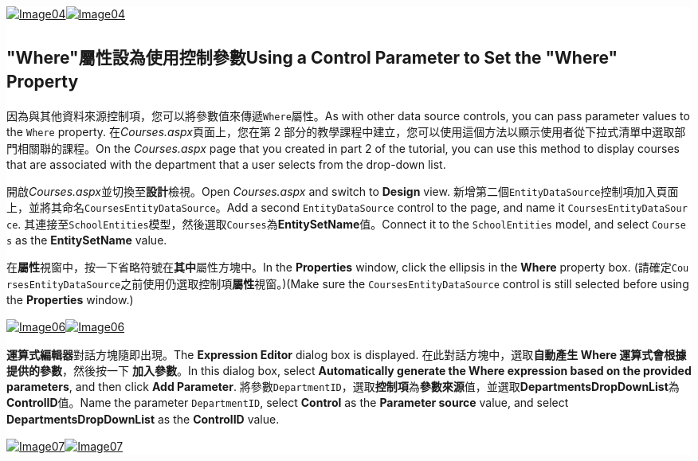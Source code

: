 <span data-ttu-id="3f1be-141">[![Image04](the-entity-framework-and-aspnet-getting-started-part-3/_static/image16.png)](the-entity-framework-and-aspnet-getting-started-part-3/_static/image15.png)</span><span class="sxs-lookup"><span data-stu-id="3f1be-141">[![Image04](the-entity-framework-and-aspnet-getting-started-part-3/_static/image16.png)](the-entity-framework-and-aspnet-getting-started-part-3/_static/image15.png)</span></span>

## <a name="using-a-control-parameter-to-set-the-where-property"></a><span data-ttu-id="3f1be-142">"Where"屬性設為使用控制參數</span><span class="sxs-lookup"><span data-stu-id="3f1be-142">Using a Control Parameter to Set the "Where" Property</span></span>

<span data-ttu-id="3f1be-143">因為與其他資料來源控制項，您可以將參數值來傳遞`Where`屬性。</span><span class="sxs-lookup"><span data-stu-id="3f1be-143">As with other data source controls, you can pass parameter values to the `Where` property.</span></span> <span data-ttu-id="3f1be-144">在*Courses.aspx*頁面上，您在第 2 部分的教學課程中建立，您可以使用這個方法以顯示使用者從下拉式清單中選取部門相關聯的課程。</span><span class="sxs-lookup"><span data-stu-id="3f1be-144">On the *Courses.aspx* page that you created in part 2 of the tutorial, you can use this method to display courses that are associated with the department that a user selects from the drop-down list.</span></span>

<span data-ttu-id="3f1be-145">開啟*Courses.aspx*並切換至**設計**檢視。</span><span class="sxs-lookup"><span data-stu-id="3f1be-145">Open *Courses.aspx* and switch to **Design** view.</span></span> <span data-ttu-id="3f1be-146">新增第二個`EntityDataSource`控制項加入頁面上，並將其命名`CoursesEntityDataSource`。</span><span class="sxs-lookup"><span data-stu-id="3f1be-146">Add a second `EntityDataSource` control to the page, and name it `CoursesEntityDataSource`.</span></span> <span data-ttu-id="3f1be-147">其連接至`SchoolEntities`模型，然後選取`Courses`為**EntitySetName**值。</span><span class="sxs-lookup"><span data-stu-id="3f1be-147">Connect it to the `SchoolEntities` model, and select `Courses` as the **EntitySetName** value.</span></span>

<span data-ttu-id="3f1be-148">在**屬性**視窗中，按一下省略符號在**其中**屬性方塊中。</span><span class="sxs-lookup"><span data-stu-id="3f1be-148">In the **Properties** window, click the ellipsis in the **Where** property box.</span></span> <span data-ttu-id="3f1be-149">(請確定`CoursesEntityDataSource`之前使用仍選取控制項**屬性**視窗。)</span><span class="sxs-lookup"><span data-stu-id="3f1be-149">(Make sure the `CoursesEntityDataSource` control is still selected before using the **Properties** window.)</span></span>

<span data-ttu-id="3f1be-150">[![Image06](the-entity-framework-and-aspnet-getting-started-part-3/_static/image18.png)](the-entity-framework-and-aspnet-getting-started-part-3/_static/image17.png)</span><span class="sxs-lookup"><span data-stu-id="3f1be-150">[![Image06](the-entity-framework-and-aspnet-getting-started-part-3/_static/image18.png)](the-entity-framework-and-aspnet-getting-started-part-3/_static/image17.png)</span></span>

<span data-ttu-id="3f1be-151">**運算式編輯器**對話方塊隨即出現。</span><span class="sxs-lookup"><span data-stu-id="3f1be-151">The **Expression Editor** dialog box is displayed.</span></span> <span data-ttu-id="3f1be-152">在此對話方塊中，選取**自動產生 Where 運算式會根據提供的參數**，然後按一下 **加入參數**。</span><span class="sxs-lookup"><span data-stu-id="3f1be-152">In this dialog box, select **Automatically generate the Where expression based on the provided parameters**, and then click **Add Parameter**.</span></span> <span data-ttu-id="3f1be-153">將參數`DepartmentID`，選取**控制項**為**參數來源**值，並選取**DepartmentsDropDownList**為**ControlID**值。</span><span class="sxs-lookup"><span data-stu-id="3f1be-153">Name the parameter `DepartmentID`, select **Control** as the **Parameter source** value, and select **DepartmentsDropDownList** as the **ControlID** value.</span></span>

<span data-ttu-id="3f1be-154">[![Image07](the-entity-framework-and-aspnet-getting-started-part-3/_static/image20.png)](the-entity-framework-and-aspnet-getting-started-part-3/_static/image19.png)</span><span class="sxs-lookup"><span data-stu-id="3f1be-154">[![Image07](the-entity-framework-and-aspnet-getting-started-part-3/_static/image20.png)](the-entity-framework-and-aspnet-getting-started-part-3/_static/image19.png)</span></span>
